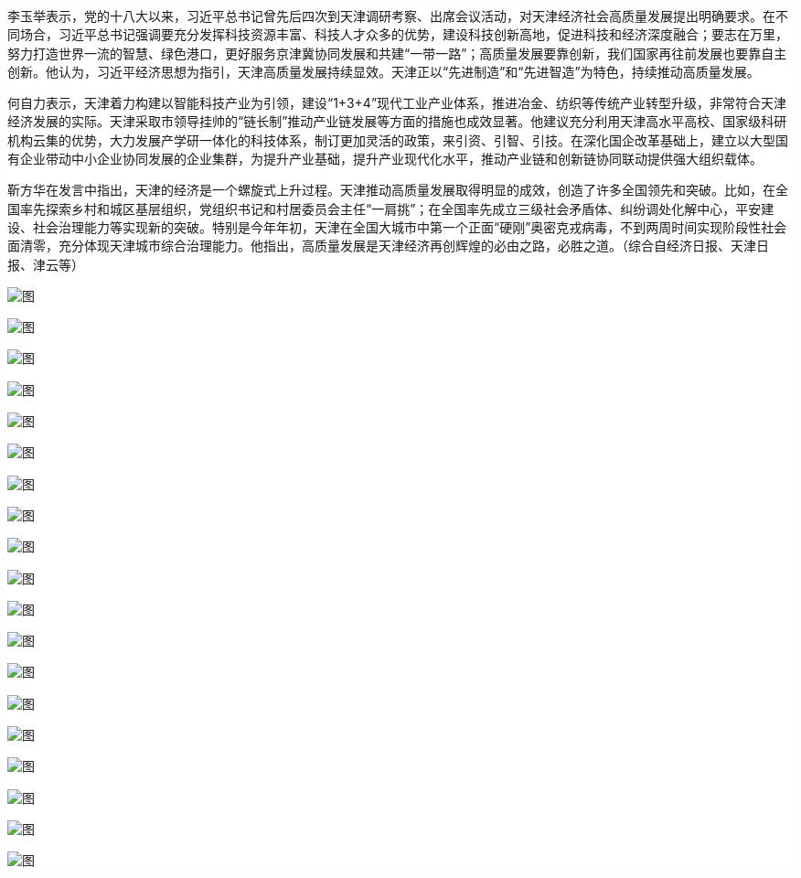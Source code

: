 李玉举表示，党的十八大以来，习近平总书记曾先后四次到天津调研考察、出席会议活动，对天津经济社会高质量发展提出明确要求。在不同场合，习近平总书记强调要充分发挥科技资源丰富、科技人才众多的优势，建设科技创新高地，促进科技和经济深度融合；要志在万里，努力打造世界一流的智慧、绿色港口，更好服务京津冀协同发展和共建“一带一路”；高质量发展要靠创新，我们国家再往前发展也要靠自主创新。他认为，习近平经济思想为指引，天津高质量发展持续显效。天津正以“先进制造”和“先进智造”为特色，持续推动高质量发展。

何自力表示，天津着力构建以智能科技产业为引领，建设“1+3+4”现代工业产业体系，推进冶金、纺织等传统产业转型升级，非常符合天津经济发展的实际。天津采取市领导挂帅的“链长制”推动产业链发展等方面的措施也成效显著。他建议充分利用天津高水平高校、国家级科研机构云集的优势，大力发展产学研一体化的科技体系，制订更加灵活的政策，来引资、引智、引技。在深化国企改革基础上，建立以大型国有企业带动中小企业协同发展的企业集群，为提升产业基础，提升产业现代化水平，推动产业链和创新链协同联动提供强大组织载体。

靳方华在发言中指出，天津的经济是一个螺旋式上升过程。天津推动高质量发展取得明显的成效，创造了许多全国领先和突破。比如，在全国率先探索乡村和城区基层组织，党组织书记和村居委员会主任“一肩挑”；在全国率先成立三级社会矛盾体、纠纷调处化解中心，平安建设、社会治理能力等实现新的突破。特别是今年年初，天津在全国大城市中第一个正面“硬刚”奥密克戎病毒，不到两周时间实现阶段性社会面清零，充分体现天津城市综合治理能力。他指出，高质量发展是天津经济再创辉煌的必由之路，必胜之道。（综合自经济日报、天津日报、津云等）

![图](http://news.nankai.edu.cn/ywsd/system/2022/07/31/g)

![图](http://news.nankai.edu.cn/ywsd/system/2022/07/31/p)

![图](http://news.nankai.edu.cn/ywsd/system/2022/07/31/j)

![图](http://news.nankai.edu.cn/ywsd/system/2022/07/31/)

![图](http://news.nankai.edu.cn/ywsd/system/2022/07/31/a)

![图](http://news.nankai.edu.cn/ywsd/system/2022/07/31/3)

![图](http://news.nankai.edu.cn/ywsd/system/2022/07/31/b)

![图](http://news.nankai.edu.cn/ywsd/system/2022/07/31/5)

![图](http://news.nankai.edu.cn/ywsd/system/2022/07/31/4)

![图](http://news.nankai.edu.cn/ywsd/system/2022/07/31/b)

![图](http://news.nankai.edu.cn/ywsd/system/2022/07/31/1)

![图](http://news.nankai.edu.cn/ywsd/system/2022/07/31/9)

![图](http://news.nankai.edu.cn/ywsd/system/2022/07/31/_)

![图](http://news.nankai.edu.cn/ywsd/system/2022/07/31/6)

![图](http://news.nankai.edu.cn/ywsd/system/2022/07/31/4)

![图](http://news.nankai.edu.cn/ywsd/system/2022/07/31/1)

![图](http://news.nankai.edu.cn/ywsd/system/2022/07/31/7)

![图](http://news.nankai.edu.cn/ywsd/system/2022/07/31/4)

![图](http://news.nankai.edu.cn/ywsd/system/2022/07/31/0)
